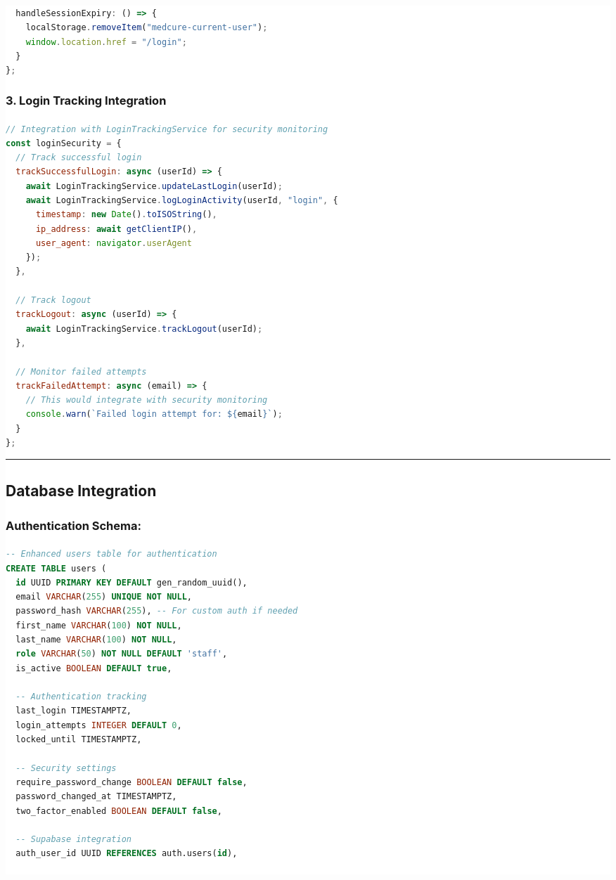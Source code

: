 ```javascript
  handleSessionExpiry: () => {
    localStorage.removeItem("medcure-current-user");
    window.location.href = "/login";
  }
};
```

### 3. **Login Tracking Integration**
```javascript
// Integration with LoginTrackingService for security monitoring
const loginSecurity = {
  // Track successful login
  trackSuccessfulLogin: async (userId) => {
    await LoginTrackingService.updateLastLogin(userId);
    await LoginTrackingService.logLoginActivity(userId, "login", {
      timestamp: new Date().toISOString(),
      ip_address: await getClientIP(),
      user_agent: navigator.userAgent
    });
  },

  // Track logout
  trackLogout: async (userId) => {
    await LoginTrackingService.trackLogout(userId);
  },

  // Monitor failed attempts
  trackFailedAttempt: async (email) => {
    // This would integrate with security monitoring
    console.warn(`Failed login attempt for: ${email}`);
  }
};
```

---

## Database Integration

### Authentication Schema:
```sql
-- Enhanced users table for authentication
CREATE TABLE users (
  id UUID PRIMARY KEY DEFAULT gen_random_uuid(),
  email VARCHAR(255) UNIQUE NOT NULL,
  password_hash VARCHAR(255), -- For custom auth if needed
  first_name VARCHAR(100) NOT NULL,
  last_name VARCHAR(100) NOT NULL,
  role VARCHAR(50) NOT NULL DEFAULT 'staff',
  is_active BOOLEAN DEFAULT true,
  
  -- Authentication tracking
  last_login TIMESTAMPTZ,
  login_attempts INTEGER DEFAULT 0,
  locked_until TIMESTAMPTZ,
  
  -- Security settings
  require_password_change BOOLEAN DEFAULT false,
  password_changed_at TIMESTAMPTZ,
  two_factor_enabled BOOLEAN DEFAULT false,
  
  -- Supabase integration
  auth_user_id UUID REFERENCES auth.users(id),
  
```
